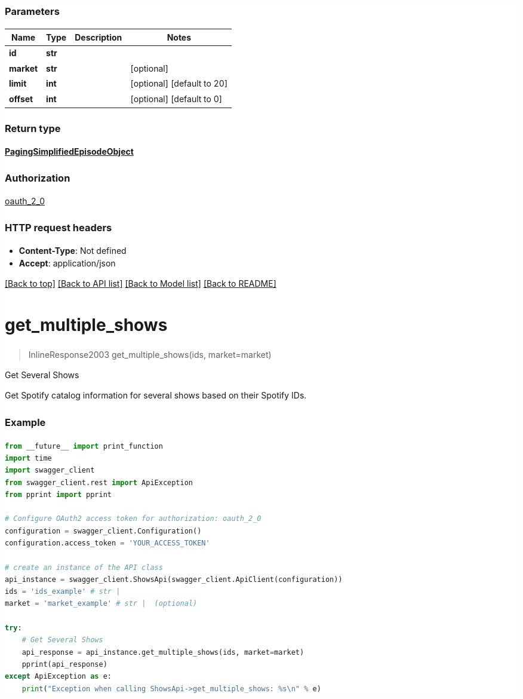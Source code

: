 ### Parameters

Name | Type | Description  | Notes
------------- | ------------- | ------------- | -------------
 **id** | **str**|  | 
 **market** | **str**|  | [optional] 
 **limit** | **int**|  | [optional] [default to 20]
 **offset** | **int**|  | [optional] [default to 0]

### Return type

[**PagingSimplifiedEpisodeObject**](PagingSimplifiedEpisodeObject.md)

### Authorization

[oauth_2_0](../README.md#oauth_2_0)

### HTTP request headers

 - **Content-Type**: Not defined
 - **Accept**: application/json

[[Back to top]](#) [[Back to API list]](../README.md#documentation-for-api-endpoints) [[Back to Model list]](../README.md#documentation-for-models) [[Back to README]](../README.md)

# **get_multiple_shows**
> InlineResponse2003 get_multiple_shows(ids, market=market)

Get Several Shows 

Get Spotify catalog information for several shows based on their Spotify IDs. 

### Example
```python
from __future__ import print_function
import time
import swagger_client
from swagger_client.rest import ApiException
from pprint import pprint

# Configure OAuth2 access token for authorization: oauth_2_0
configuration = swagger_client.Configuration()
configuration.access_token = 'YOUR_ACCESS_TOKEN'

# create an instance of the API class
api_instance = swagger_client.ShowsApi(swagger_client.ApiClient(configuration))
ids = 'ids_example' # str | 
market = 'market_example' # str |  (optional)

try:
    # Get Several Shows 
    api_response = api_instance.get_multiple_shows(ids, market=market)
    pprint(api_response)
except ApiException as e:
    print("Exception when calling ShowsApi->get_multiple_shows: %s\n" % e)
```
